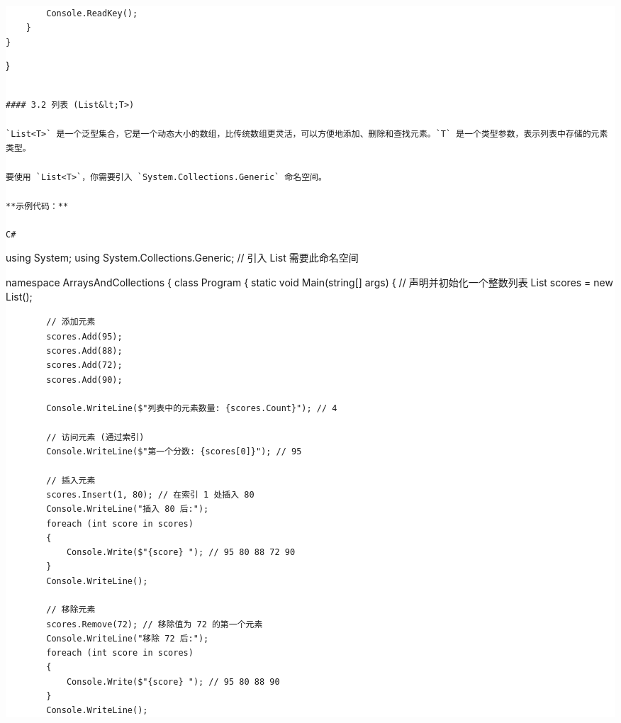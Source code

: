             Console.ReadKey();
        }
    }
}
```

#### 3.2 列表 (List&lt;T>)

`List<T>` 是一个泛型集合，它是一个动态大小的数组，比传统数组更灵活，可以方便地添加、删除和查找元素。`T` 是一个类型参数，表示列表中存储的元素类型。

要使用 `List<T>`，你需要引入 `System.Collections.Generic` 命名空间。

**示例代码：**

C#

```
using System;
using System.Collections.Generic; // 引入 List<T> 需要此命名空间

namespace ArraysAndCollections
{
    class Program
    {
        static void Main(string[] args)
        {
            // 声明并初始化一个整数列表
            List<int> scores = new List<int>();

            // 添加元素
            scores.Add(95);
            scores.Add(88);
            scores.Add(72);
            scores.Add(90);

            Console.WriteLine($"列表中的元素数量: {scores.Count}"); // 4

            // 访问元素 (通过索引)
            Console.WriteLine($"第一个分数: {scores[0]}"); // 95

            // 插入元素
            scores.Insert(1, 80); // 在索引 1 处插入 80
            Console.WriteLine("插入 80 后:");
            foreach (int score in scores)
            {
                Console.Write($"{score} "); // 95 80 88 72 90
            }
            Console.WriteLine();

            // 移除元素
            scores.Remove(72); // 移除值为 72 的第一个元素
            Console.WriteLine("移除 72 后:");
            foreach (int score in scores)
            {
                Console.Write($"{score} "); // 95 80 88 90
            }
            Console.WriteLine();
